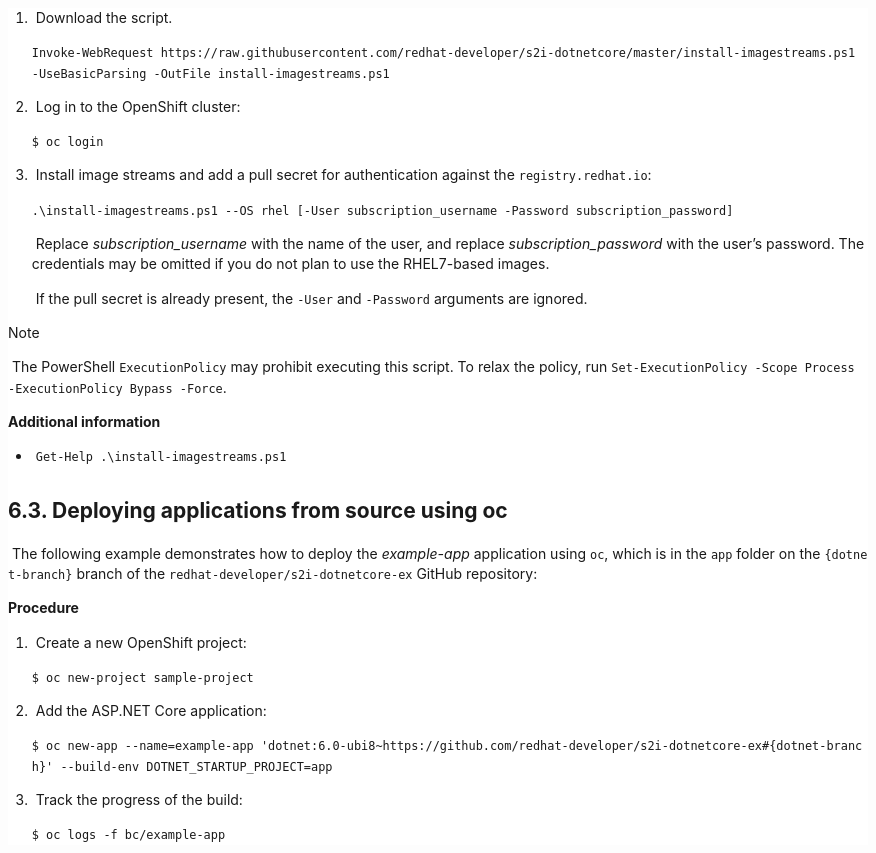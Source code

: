 1. ​							Download the script. 					

   ```none
   Invoke-WebRequest https://raw.githubusercontent.com/redhat-developer/s2i-dotnetcore/master/install-imagestreams.ps1 -UseBasicParsing -OutFile install-imagestreams.ps1
   ```

2. ​							Log in to the OpenShift cluster: 					

   ```none
   $ oc login
   ```

3. ​							Install image streams and add a pull secret for authentication against the `registry.redhat.io`: 					

   ```none
   .\install-imagestreams.ps1 --OS rhel [-User subscription_username -Password subscription_password]
   ```

   ​							Replace *subscription_username* with the name of the user, and replace *subscription_password* with the user’s password. The credentials may be omitted if you do not plan to use the RHEL7-based images. 					

   ​							If the pull secret is already present, the `-User` and `-Password` arguments are ignored. 					

Note

​						The PowerShell `ExecutionPolicy` may prohibit executing this script. To relax the policy, run `Set-ExecutionPolicy -Scope Process -ExecutionPolicy Bypass -Force`. 				

**Additional information**

- ​							`Get-Help .\install-imagestreams.ps1` 					

## 6.3. Deploying applications from source using oc

​				The following example demonstrates how to deploy the *example-app* application using `oc`, which is in the `app` folder on the `{dotnet-branch}` branch of the `redhat-developer/s2i-dotnetcore-ex` GitHub repository: 		

**Procedure**

1. ​						Create a new OpenShift project: 				

   ```none
   $ oc new-project sample-project
   ```

2. ​						Add the ASP.NET Core application: 				

   ```none
   $ oc new-app --name=example-app 'dotnet:6.0-ubi8~https://github.com/redhat-developer/s2i-dotnetcore-ex#{dotnet-branch}' --build-env DOTNET_STARTUP_PROJECT=app
   ```

3. ​						Track the progress of the build: 				

   ```none
   $ oc logs -f bc/example-app
   ```
